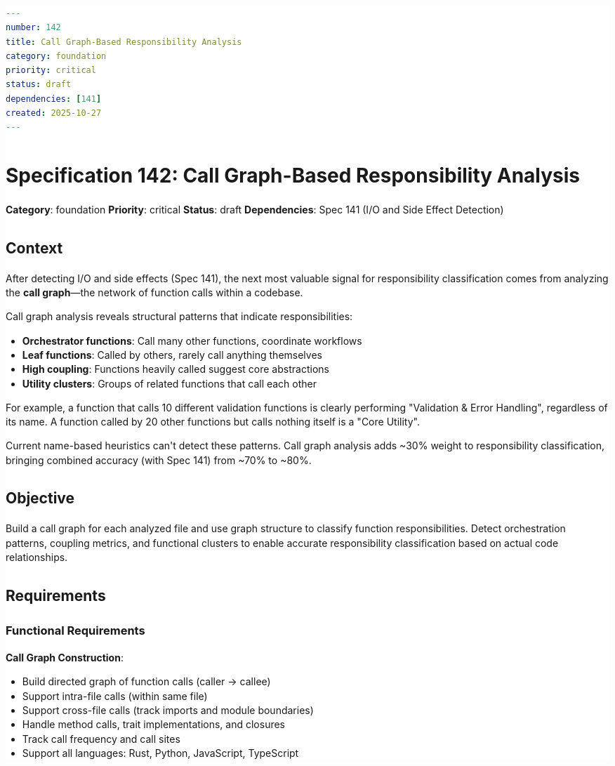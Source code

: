 ```yaml
---
number: 142
title: Call Graph-Based Responsibility Analysis
category: foundation
priority: critical
status: draft
dependencies: [141]
created: 2025-10-27
---
```


# Specification 142: Call Graph-Based Responsibility Analysis

**Category**: foundation
**Priority**: critical
**Status**: draft
**Dependencies**: Spec 141 (I/O and Side Effect Detection)

## Context

After detecting I/O and side effects (Spec 141), the next most valuable signal for responsibility classification comes from analyzing the **call graph**—the network of function calls within a codebase.

Call graph analysis reveals structural patterns that indicate responsibilities:

- **Orchestrator functions**: Call many other functions, coordinate workflows
- **Leaf functions**: Called by others, rarely call anything themselves
- **High coupling**: Functions heavily called suggest core abstractions
- **Utility clusters**: Groups of related functions that call each other

For example, a function that calls 10 different validation functions is clearly performing "Validation & Error Handling", regardless of its name. A function called by 20 other functions but calls nothing itself is a "Core Utility".

Current name-based heuristics can't detect these patterns. Call graph analysis adds ~30% weight to responsibility classification, bringing combined accuracy (with Spec 141) from ~70% to ~80%.

## Objective

Build a call graph for each analyzed file and use graph structure to classify function responsibilities. Detect orchestration patterns, coupling metrics, and functional clusters to enable accurate responsibility classification based on actual code relationships.

## Requirements

### Functional Requirements

**Call Graph Construction**:
- Build directed graph of function calls (caller → callee)
- Support intra-file calls (within same file)
- Support cross-file calls (track imports and module boundaries)
- Handle method calls, trait implementations, and closures
- Track call frequency and call sites
- Support all languages: Rust, Python, JavaScript, TypeScript
